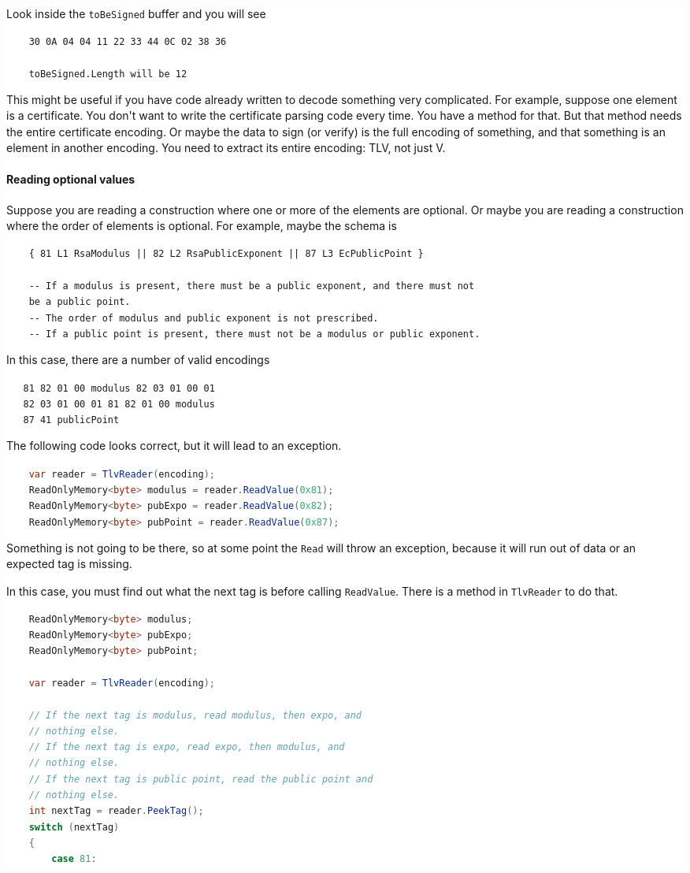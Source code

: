 Look inside the `toBeSigned` buffer and you will see

```txt
    30 0A 04 04 11 22 33 44 0C 02 38 36

    toBeSigned.Length will be 12
```

This might be useful if you have code already written to decode something very
complicated. For example, suppose one element is a certificate. You don't want to write
the certificate parsing code every time. You have a method for that. But that method needs
the entire certificate encoding. Or maybe the data to sign (or verify) is the full
encoding of something, and that something is an element in another encoding. You need to
extract its entire encoding: TLV, not just V.

#### Reading optional values

Suppose you are reading a construction where one or more of the elements are optional. Or
maybe you are reading a construction where the order of elements is optional. For example,
maybe the schema is

```txt
    { 81 L1 RsaModulus || 82 L2 RsaPublicExponent || 87 L3 EcPublicPoint }

    -- If a modulus is present, there must be a public exponent, and there must not
    be a public point.
    -- The order of modulus and public exponent is not prescribed.
    -- If a public point is present, there must not be a modulus or public exponent.
```

In this case, there are a number of valid encodings

```txt
   81 82 01 00 modulus 82 03 01 00 01
   82 03 01 00 01 81 82 01 00 modulus
   87 41 publicPoint
```

The following code looks correct, but it will lead to an exception.

```csharp
    var reader = TlvReader(encoding);
    ReadOnlyMemory<byte> modulus = reader.ReadValue(0x81);
    ReadOnlyMemory<byte> pubExpo = reader.ReadValue(0x82);
    ReadOnlyMemory<byte> pubPoint = reader.ReadValue(0x87);
```

Something is not going to be there, so at some point the `Read` will throw an exception,
because it will run out of data or an expected tag is missing.

In this case, you must find out what the next tag is before calling `ReadValue`. There is
a method in `TlvReader` to do that.

```csharp
    ReadOnlyMemory<byte> modulus;
    ReadOnlyMemory<byte> pubExpo;
    ReadOnlyMemory<byte> pubPoint;

    var reader = TlvReader(encoding);

    // If the next tag is modulus, read modulus, then expo, and
    // nothing else.
    // If the next tag is expo, read expo, then modulus, and
    // nothing else.
    // If the next tag is public point, read the public point and
    // nothing else.
    int nextTag = reader.PeekTag();
    switch (nextTag)
    {
        case 81:
```